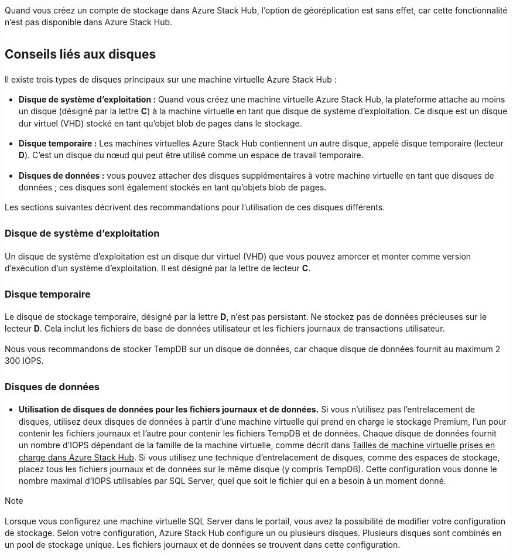 Quand vous créez un compte de stockage dans Azure Stack Hub, l’option de géoréplication est sans effet, car cette fonctionnalité n’est pas disponible dans Azure Stack Hub.

## <a name="disks-guidance"></a>Conseils liés aux disques

Il existe trois types de disques principaux sur une machine virtuelle Azure Stack Hub :

- **Disque de système d’exploitation :** Quand vous créez une machine virtuelle Azure Stack Hub, la plateforme attache au moins un disque (désigné par la lettre **C**) à la machine virtuelle en tant que disque de système d’exploitation. Ce disque est un disque dur virtuel (VHD) stocké en tant qu’objet blob de pages dans le stockage.

- **Disque temporaire :** Les machines virtuelles Azure Stack Hub contiennent un autre disque, appelé disque temporaire (lecteur **D**). C’est un disque du nœud qui peut être utilisé comme un espace de travail temporaire.

- **Disques de données :** vous pouvez attacher des disques supplémentaires à votre machine virtuelle en tant que disques de données ; ces disques sont également stockés en tant qu’objets blob de pages.

Les sections suivantes décrivent des recommandations pour l’utilisation de ces disques différents.

### <a name="operating-system-disk"></a>Disque de système d’exploitation

Un disque de système d’exploitation est un disque dur virtuel (VHD) que vous pouvez amorcer et monter comme version d’exécution d’un système d’exploitation. Il est désigné par la lettre de lecteur **C**.

### <a name="temporary-disk"></a>Disque temporaire

Le disque de stockage temporaire, désigné par la lettre **D**, n’est pas persistant. Ne stockez pas de données précieuses sur le lecteur **D**. Cela inclut les fichiers de base de données utilisateur et les fichiers journaux de transactions utilisateur.

Nous vous recommandons de stocker TempDB sur un disque de données, car chaque disque de données fournit au maximum 2 300 IOPS.

### <a name="data-disks"></a>Disques de données

- **Utilisation de disques de données pour les fichiers journaux et de données.** Si vous n’utilisez pas l’entrelacement de disques, utilisez deux disques de données à partir d’une machine virtuelle qui prend en charge le stockage Premium, l’un pour contenir les fichiers journaux et l’autre pour contenir les fichiers TempDB et de données. Chaque disque de données fournit un nombre d’IOPS dépendant de la famille de la machine virtuelle, comme décrit dans [Tailles de machine virtuelle prises en charge dans Azure Stack Hub](azure-stack-vm-sizes.md). Si vous utilisez une technique d’entrelacement de disques, comme des espaces de stockage, placez tous les fichiers journaux et de données sur le même disque (y compris TempDB). Cette configuration vous donne le nombre maximal d’IOPS utilisables par SQL Server, quel que soit le fichier qui en a besoin à un moment donné.

> [!NOTE]  
> Lorsque vous configurez une machine virtuelle SQL Server dans le portail, vous avez la possibilité de modifier votre configuration de stockage. Selon votre configuration, Azure Stack Hub configure un ou plusieurs disques. Plusieurs disques sont combinés en un pool de stockage unique. Les fichiers journaux et de données se trouvent dans cette configuration.
